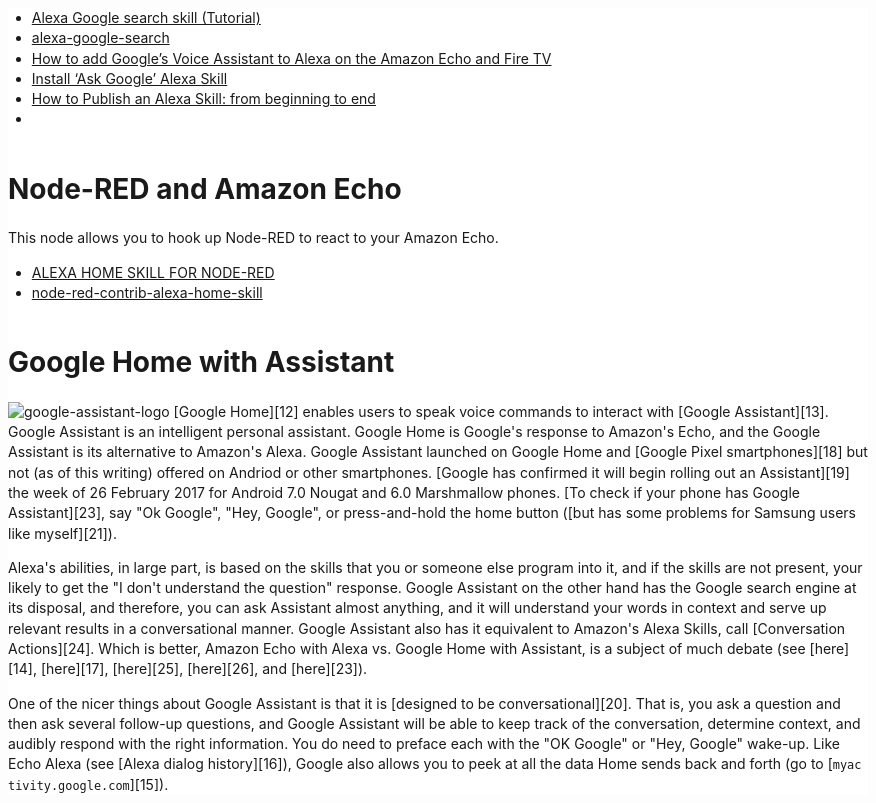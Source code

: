 
* [Alexa Google search skill (Tutorial)](https://www.youtube.com/watch?v=PR-LVPMU7F4)
* [alexa-google-search](https://github.com/tartanguru/alexa-google-search)
* [How to add Google’s Voice Assistant to Alexa on the Amazon Echo and Fire TV](http://www.aftvnews.com/how-to-add-googles-voice-assistant-to-alexa-on-the-amazon-echo-and-fire-tv/)
* [Install ‘Ask Google’ Alexa Skill](http://alexamods.com/guide-install-ask-google-alexa-skill/)
* [How to Publish an Alexa Skill: from beginning to end](https://www.hackster.io/daquilnp/how-to-publish-an-alexa-skill-from-beginning-to-end-82167c?utm_source=hackster&utm_medium=email&utm_campaign=new_projects)
* []()

# Node-RED and Amazon Echo
This node allows you to hook up Node-RED to react to your Amazon Echo.

* [ALEXA HOME SKILL FOR NODE-RED](https://www.hardill.me.uk/wordpress/2016/11/05/alexa-home-skill-for-node-red/)
* [node-red-contrib-alexa-home-skill]()

# Google Home with Assistant
![google-assistant-logo](https://upload.wikimedia.org/wikipedia/commons/5/5a/Google_Assistant_logo.png)
[Google Home][12] enables users to speak voice commands to interact with [Google Assistant][13].
Google Assistant is an intelligent personal assistant.
Google Home is Google's response to Amazon's Echo,
and the Google Assistant is its alternative to Amazon's Alexa.
Google Assistant launched on Google Home and [Google Pixel smartphones][18]
but not (as of this writing) offered on Andriod or other smartphones.
[Google has confirmed it will begin rolling out an Assistant][19]
the week of 26 February 2017 for Android 7.0 Nougat and 6.0 Marshmallow phones.
[To check if your phone has Google Assistant][23], say "Ok Google", "Hey, Google",
or press-and-hold the home button
([but has some problems for Samsung users like myself][21]).

Alexa's abilities, in large part, is based on the skills that you or someone else program into it,
and if the skills are not present, your likely to get the "I don't understand the question" response.
Google Assistant on the other hand has the Google search engine at its disposal,
and therefore, you can ask Assistant almost anything,
and it will understand your words in context and serve up relevant results in a conversational manner.
Google Assistant also has it equivalent to Amazon's Alexa Skills, call [Conversation Actions][24].
Which is better, Amazon Echo with Alexa vs. Google Home with Assistant,
is a subject of much debate (see [here][14], [here][17], [here][25], [here][26], and [here][23]).

One of the nicer things about Google Assistant
is that it is [designed to be conversational][20].
That is, you ask a question and then ask several follow-up questions,
and Google Assistant will be able to keep track of the conversation, determine context,
and audibly respond with the right information.
You do need to preface each with the "OK Google" or "Hey, Google" wake-up.
Like Echo Alexa (see [Alexa dialog history][16]),
Google also allows you to peek at all the data Home sends back and forth
(go to [`myactivity.google.com`][15]).
